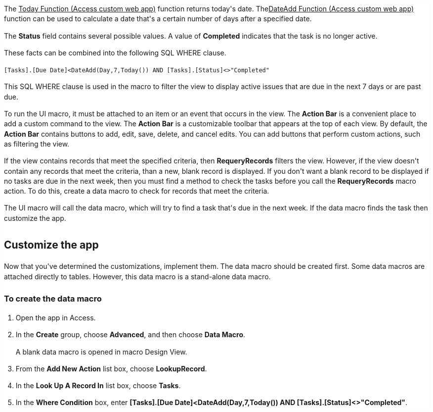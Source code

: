 The [Today Function (Access custom web app)](8dbcb871-e133-4c98-91bd-b3a00b93bc0b.md) function returns today's date. The[DateAdd Function (Access custom web app)](7174c585-86e1-42a3-bb7f-d6641001b0f2.md) function can be used to calculate a date that's a certain number of days after a specified date.

The  **Status** field contains several possible values. A value of **Completed** indicates that the task is no longer active.

These facts can be combined into the following SQL WHERE clause.




```
[Tasks].[Due Date]<DateAdd(Day,7,Today()) AND [Tasks].[Status]<>"Completed"
```

This SQL WHERE clause is used in the macro to filter the view to display active issues that are due in the next 7 days or are past due.

To run the UI macro, it must be attached to an item or an event that occurs in the view. The  **Action Bar** is a convenient place to add a custom command to the view. The **Action Bar** is a customizable toolbar that appears at the top of each view. By default, the **Action Bar** contains buttons to add, edit, save, delete, and cancel edits. You can add buttons that perform custom actions, such as filtering the view.

If the view contains records that meet the specified criteria, then  **RequeryRecords** filters the view. However, if the view doesn't contain any records that meet the criteria, than a new, blank record is displayed. If you don't want a blank record to be displayed if no tasks are due in the next week, then you must find a method to check the tasks before you call the **RequeryRecords** macro action. To do this, create a data macro to check for records that meet the criteria.

The UI macro will call the data macro, which will try to find a task that's due in the next week. If the data macro finds the task then customize the app.


## Customize the app
<a name="Access2013FilterViewByUsingMacro_CustomizeApp"> </a>

Now that you've determined the customizations, implement them. The data macro should be created first. Some data macros are attached directly to tables. However, this data macro is a stand-alone data macro.


### To create the data macro


1. Open the app in Access.
    
2. In the  **Create** group, choose **Advanced**, and then choose  **Data Macro**.
    
    A blank data macro is opened in macro Design View.
    
3. From the  **Add New Action** list box, choose **LookupRecord**.
    
4. In the  **Look Up A Record In** list box, choose **Tasks**.
    
5. In the  **Where Condition** box, enter **[Tasks].[Due Date]<DateAdd(Day,7,Today()) AND [Tasks].[Status]<>"Completed"**.
    